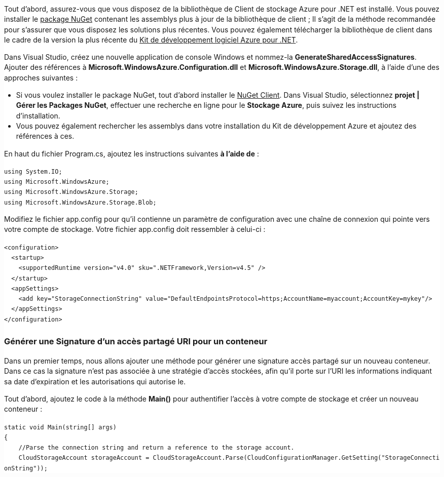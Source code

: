 Tout d’abord, assurez-vous que vous disposez de la bibliothèque de Client de stockage Azure pour .NET est installé. Vous pouvez installer le [package NuGet](http://nuget.org/packages/WindowsAzure.Storage/ "package NuGet") contenant les assemblys plus à jour de la bibliothèque de client ; Il s’agit de la méthode recommandée pour s’assurer que vous disposez les solutions plus récentes. Vous pouvez également télécharger la bibliothèque de client dans le cadre de la version la plus récente du [Kit de développement logiciel Azure pour .NET](https://azure.microsoft.com/downloads/).

Dans Visual Studio, créez une nouvelle application de console Windows et nommez-la **GenerateSharedAccessSignatures**. Ajouter des références à **Microsoft.WindowsAzure.Configuration.dll** et **Microsoft.WindowsAzure.Storage.dll**, à l’aide d’une des approches suivantes :

-   Si vous voulez installer le package NuGet, tout d’abord installer le [NuGet Client](https://docs.nuget.org/consume/installing-nuget). Dans Visual Studio, sélectionnez **projet | Gérer les Packages NuGet**, effectuer une recherche en ligne pour le **Stockage Azure**, puis suivez les instructions d’installation.
-   Vous pouvez également rechercher les assemblys dans votre installation du Kit de développement Azure et ajoutez des références à ces.

En haut du fichier Program.cs, ajoutez les instructions suivantes **à l’aide de** :

    using System.IO;    
    using Microsoft.WindowsAzure;
    using Microsoft.WindowsAzure.Storage;
    using Microsoft.WindowsAzure.Storage.Blob;

Modifiez le fichier app.config pour qu’il contienne un paramètre de configuration avec une chaîne de connexion qui pointe vers votre compte de stockage. Votre fichier app.config doit ressembler à celui-ci :

    <configuration>
      <startup>
        <supportedRuntime version="v4.0" sku=".NETFramework,Version=v4.5" />
      </startup>
      <appSettings>
        <add key="StorageConnectionString" value="DefaultEndpointsProtocol=https;AccountName=myaccount;AccountKey=mykey"/>
      </appSettings>
    </configuration>

### <a name="generate-a-shared-access-signature-uri-for-a-container"></a>Générer une Signature d’un accès partagé URI pour un conteneur

Dans un premier temps, nous allons ajouter une méthode pour générer une signature accès partagé sur un nouveau conteneur. Dans ce cas la signature n’est pas associée à une stratégie d’accès stockées, afin qu’il porte sur l’URI les informations indiquant sa date d’expiration et les autorisations qui autorise le.

Tout d’abord, ajoutez le code à la méthode **Main()** pour authentifier l’accès à votre compte de stockage et créer un nouveau conteneur :

    static void Main(string[] args)
    {
        //Parse the connection string and return a reference to the storage account.
        CloudStorageAccount storageAccount = CloudStorageAccount.Parse(CloudConfigurationManager.GetSetting("StorageConnectionString"));
